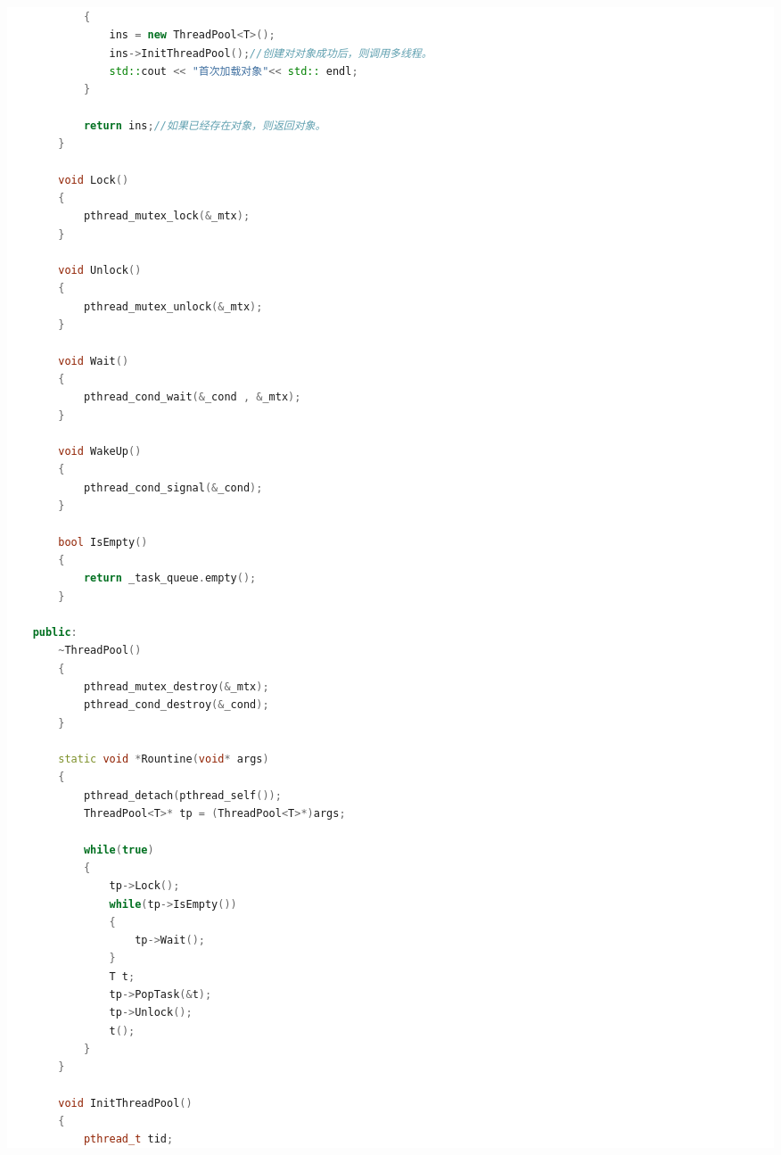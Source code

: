 ```cpp
            {
				ins = new ThreadPool<T>();
				ins->InitThreadPool();//创建对对象成功后，则调用多线程。
				std::cout << "首次加载对象"<< std:: endl;   
            }
            
            return ins;//如果已经存在对象，则返回对象。
        }

        void Lock()
        {
            pthread_mutex_lock(&_mtx);
        }

        void Unlock()
        {
            pthread_mutex_unlock(&_mtx);
        }

        void Wait()
        {
            pthread_cond_wait(&_cond , &_mtx);
        }

        void WakeUp()
        {
            pthread_cond_signal(&_cond);
        }

        bool IsEmpty()
        {
            return _task_queue.empty();
        }

    public:
        ~ThreadPool()
        {
            pthread_mutex_destroy(&_mtx);
            pthread_cond_destroy(&_cond);
        }

        static void *Rountine(void* args)
        {
            pthread_detach(pthread_self());
            ThreadPool<T>* tp = (ThreadPool<T>*)args;

            while(true)
            {
                tp->Lock();
                while(tp->IsEmpty())
                {
                    tp->Wait();
                }
                T t;
                tp->PopTask(&t);
                tp->Unlock();
                t();
            }
        }

        void InitThreadPool()
        {
            pthread_t tid;
```